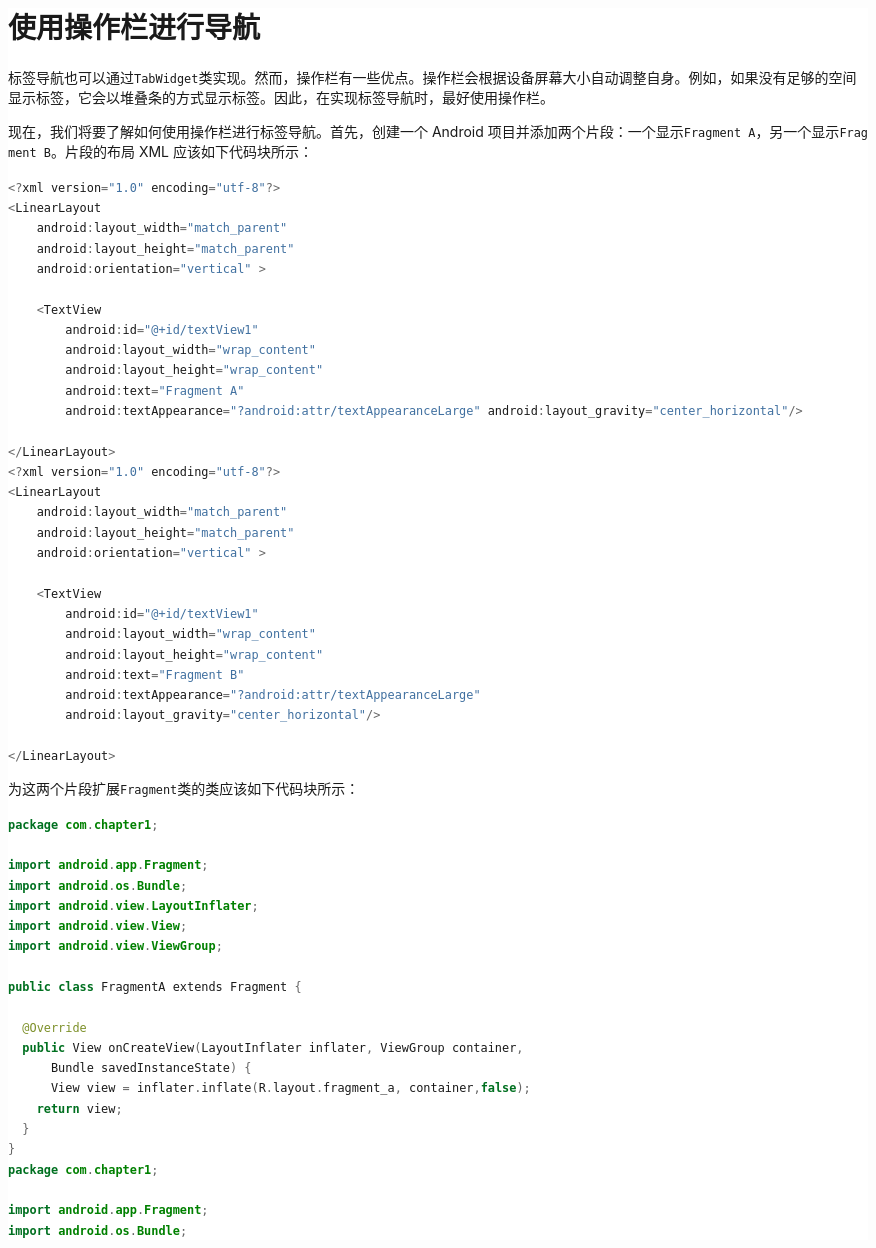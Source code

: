 # 使用操作栏进行导航

标签导航也可以通过`TabWidget`类实现。然而，操作栏有一些优点。操作栏会根据设备屏幕大小自动调整自身。例如，如果没有足够的空间显示标签，它会以堆叠条的方式显示标签。因此，在实现标签导航时，最好使用操作栏。

现在，我们将要了解如何使用操作栏进行标签导航。首先，创建一个 Android 项目并添加两个片段：一个显示`Fragment A`，另一个显示`Fragment B`。片段的布局 XML 应该如下代码块所示：

```kt
<?xml version="1.0" encoding="utf-8"?>
<LinearLayout 
    android:layout_width="match_parent"
    android:layout_height="match_parent"
    android:orientation="vertical" >

    <TextView
        android:id="@+id/textView1"
        android:layout_width="wrap_content"
        android:layout_height="wrap_content"
        android:text="Fragment A"
        android:textAppearance="?android:attr/textAppearanceLarge" android:layout_gravity="center_horizontal"/>

</LinearLayout>
<?xml version="1.0" encoding="utf-8"?>
<LinearLayout 
    android:layout_width="match_parent"
    android:layout_height="match_parent"
    android:orientation="vertical" >

    <TextView
        android:id="@+id/textView1"
        android:layout_width="wrap_content"
        android:layout_height="wrap_content"
        android:text="Fragment B"
        android:textAppearance="?android:attr/textAppearanceLarge" 
        android:layout_gravity="center_horizontal"/>

</LinearLayout>
```

为这两个片段扩展`Fragment`类的类应该如下代码块所示：

```kt
package com.chapter1;

import android.app.Fragment;
import android.os.Bundle;
import android.view.LayoutInflater;
import android.view.View;
import android.view.ViewGroup;

public class FragmentA extends Fragment {

  @Override
  public View onCreateView(LayoutInflater inflater, ViewGroup container,
      Bundle savedInstanceState) {
      View view = inflater.inflate(R.layout.fragment_a, container,false);
    return view;
  }
}
package com.chapter1;

import android.app.Fragment;
import android.os.Bundle;
```